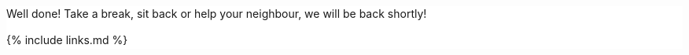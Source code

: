 Well done! Take a break, sit back or help your neighbour, we will be back shortly!


{% include links.md %}

